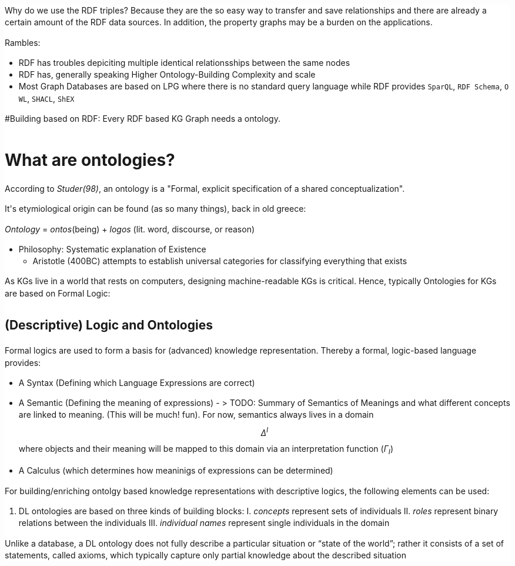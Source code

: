   

Why do we use the RDF triples? Because they are the so easy way to transfer and save relationships and there are already a certain amount of the RDF data sources.
 In addition, the property graphs may be a burden on the applications. 


Rambles: 
- RDF has troubles depiciting multiple identical relationsships between the same nodes
- RDF has, generally speaking Higher Ontology-Building Complexity and scale
- Most Graph Databases are based on LPG where there is no standard query language while RDF provides `SparQL`, `RDF Schema`, `OWL`, `SHACL`, `ShEX` 


#Building based on RDF: 
Every RDF based KG Graph needs a ontology. 
 
# What are ontologies? 
According to *Studer(98)*, an ontology is a "Formal, explicit specification of a shared conceptualization".

It's etymiological origin can be found (as so many things), back in old greece: 

*Ontology* = *ontos*(being) + *logos* (lit. word, discourse, or reason)
- Philosophy: Systematic explanation of Existence
   - Aristotle (400BC) attempts to establish universal categories for
classifying everything that exists

As KGs live in a world that rests on computers, designing machine-readable KGs is critical. Hence,  typically Ontologies for KGs are based on Formal Logic: 

## (Descriptive) Logic and Ontologies
Formal logics are used to form a basis for (advanced) knowledge representation. 
Thereby a formal, logic-based language provides: 
- A Syntax (Defining which Language Expressions are correct)
- A Semantic (Defining the meaning of expressions) - > TODO: Summary of Semantics of Meanings and what different concepts are linked to meaning. (This will be much! fun). For now, semantics always lives in a domain $$\Delta^I$$ where objects and their meaning will be mapped to this domain via an interpretation function $(\Gamma_I)$




- A Calculus (which determines how meaninigs of expressions can be determined)

For building/enriching ontolgy based knowledge representations with descriptive logics, the following elements can be used: 

 1. DL ontologies are based on three kinds of building blocks:
    I.   *concepts* represent sets of individuals
    II.  *roles* represent binary relations between the individuals
    III. *individual names* represent single individuals in the domain

Unlike a database, a DL ontology does not fully describe a particular situation or
“state of the world”; rather it consists of a set of statements, called axioms, which typically capture only partial knowledge about the described situation
